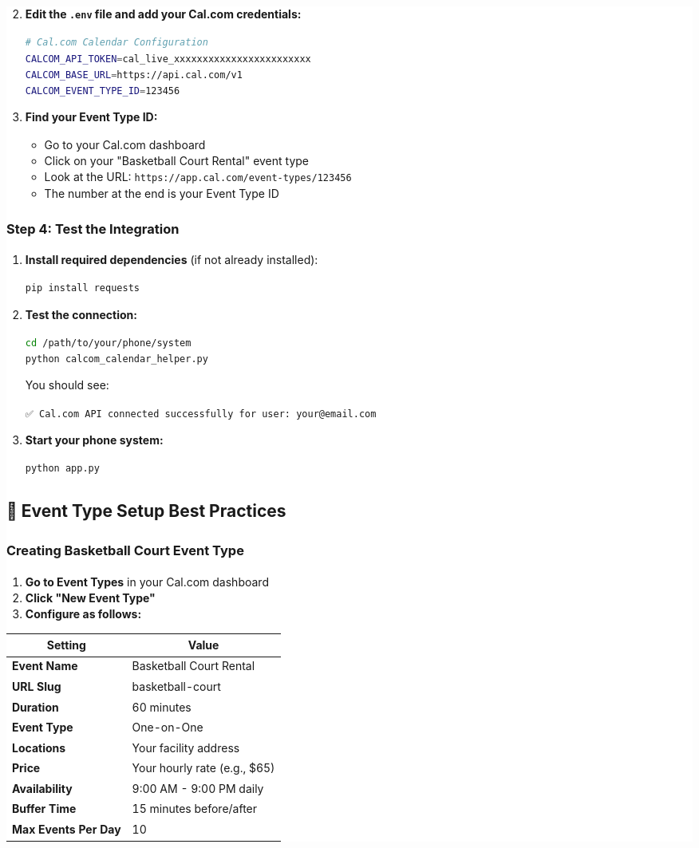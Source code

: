 2. **Edit the `.env` file and add your Cal.com credentials:**
   ```bash
   # Cal.com Calendar Configuration
   CALCOM_API_TOKEN=cal_live_xxxxxxxxxxxxxxxxxxxxxxxx
   CALCOM_BASE_URL=https://api.cal.com/v1
   CALCOM_EVENT_TYPE_ID=123456
   ```

3. **Find your Event Type ID:**
   - Go to your Cal.com dashboard
   - Click on your "Basketball Court Rental" event type
   - Look at the URL: `https://app.cal.com/event-types/123456`
   - The number at the end is your Event Type ID

### Step 4: Test the Integration

1. **Install required dependencies** (if not already installed):
   ```bash
   pip install requests
   ```

2. **Test the connection:**
   ```bash
   cd /path/to/your/phone/system
   python calcom_calendar_helper.py
   ```

   You should see:
   ```
   ✅ Cal.com API connected successfully for user: your@email.com
   ```

3. **Start your phone system:**
   ```bash
   python app.py
   ```

## 🎯 Event Type Setup Best Practices

### Creating Basketball Court Event Type

1. **Go to Event Types** in your Cal.com dashboard
2. **Click "New Event Type"**
3. **Configure as follows:**

| Setting | Value |
|---------|--------|
| **Event Name** | Basketball Court Rental |
| **URL Slug** | basketball-court |
| **Duration** | 60 minutes |
| **Event Type** | One-on-One |
| **Locations** | Your facility address |
| **Price** | Your hourly rate (e.g., $65) |
| **Availability** | 9:00 AM - 9:00 PM daily |
| **Buffer Time** | 15 minutes before/after |
| **Max Events Per Day** | 10 |
